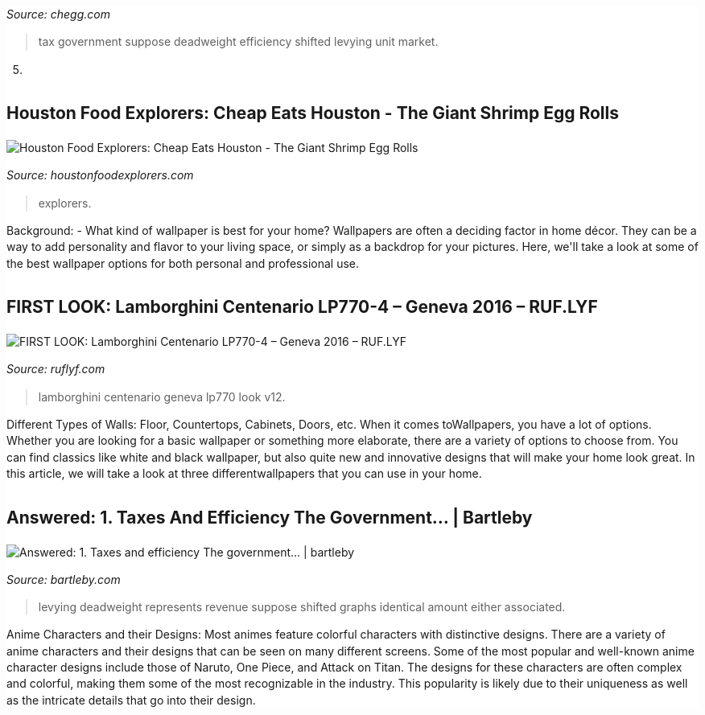 _Source: chegg.com_

>tax government suppose deadweight efficiency shifted levying unit market. 

	

5.

    
## Houston Food Explorers: Cheap Eats Houston - The Giant Shrimp Egg Rolls

<img loading=lazy src="https://4.bp.blogspot.com/-vWhJAsuC7KE/WrAvqJEuzXI/AAAAAAAArcw/tD6g3gSOXAwggUfg-TZDV2PgU0JXB-r_QCEwYBhgL/s1600/IMG_8911.JPG" onerror="this.onerror=null;this.src='https://tse2.mm.bing.net/th?id=OIP.rffaQCKlusJhwbXfdrjhQQHaFj&amp;pid=15.1';" alt="Houston Food Explorers: Cheap Eats Houston - The Giant Shrimp Egg Rolls">

_Source: houstonfoodexplorers.com_

>explorers. 

	

Background: - What kind of wallpaper is best for your home?
Wallpapers are often a deciding factor in home décor. They can be a way to add personality and flavor to your living space, or simply as a backdrop for your pictures. Here, we'll take a look at some of the best wallpaper options for both personal and professional use.

    
## FIRST LOOK: Lamborghini Centenario LP770-4 – Geneva 2016 – RUF.LYF

<img loading=lazy src="http://www.ruflyf.com/wp-content/uploads/2016/03/Lamborghini-Centenario-LP770-4-2016-Sant-Agata-Bolognese-Automobili-Geneva-Motor-Show-Ferruccio-Lamborghini-V12-770-hp-217-mph-monocoque-carbon-fiber-aerodynamic-design-agility-4.jpg" onerror="this.onerror=null;this.src='https://tse2.mm.bing.net/th?id=OIP.l-QOp9pqkW5xo2Enk1hOJAHaE7&amp;pid=15.1';" alt="FIRST LOOK: Lamborghini Centenario LP770-4 – Geneva 2016 – RUF.LYF">

_Source: ruflyf.com_

>lamborghini centenario geneva lp770 look v12. 

	

Different Types of Walls: Floor, Countertops, Cabinets, Doors, etc.
When it comes toWallpapers, you have a lot of options. Whether you are looking for a basic wallpaper or something more elaborate, there are a variety of options to choose from. You can find classics like white and black wallpaper, but also quite new and innovative designs that will make your home look great. In this article, we will take a look at three differentwallpapers that you can use in your home.

    
## Answered: 1. Taxes And Efficiency The Government… | Bartleby

<img loading=lazy src="https://prod-qna-question-images.s3.amazonaws.com/qna-images/question/98e84637-83fc-4d71-b080-6f79cbd3558d/061bd1eb-a631-4641-aa17-e766e41e1570/3m08ma.png" onerror="this.onerror=null;this.src='https://tse1.mm.bing.net/th?id=OIP.N_I-j29Gs6YwD_g6mdu3gQHaGS&amp;pid=15.1';" alt="Answered: 1. Taxes and efficiency The government… | bartleby">

_Source: bartleby.com_

>levying deadweight represents revenue suppose shifted graphs identical amount either associated. 

	

Anime Characters and their Designs: Most animes feature colorful characters with distinctive designs.
There are a variety of anime characters and their designs that can be seen on many different screens. Some of the most popular and well-known anime character designs include those of Naruto, One Piece, and Attack on Titan. The designs for these characters are often complex and colorful, making them some of the most recognizable in the industry. This popularity is likely due to their uniqueness as well as the intricate details that go into their design.
